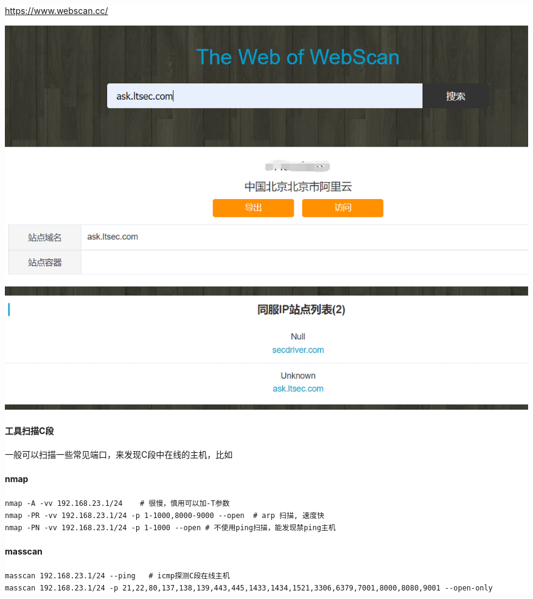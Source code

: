 https://www.webscan.cc/

![image-20220208092947086](images/image-20220208092947086-16442837885611-16510411148653.png)



#### 工具扫描C段

一般可以扫描一些常见端口，来发现C段中在线的主机，比如

#### nmap

```shell
nmap -A -vv 192.168.23.1/24    # 很慢，慎用可以加-T参数
nmap -PR -vv 192.168.23.1/24 -p 1-1000,8000-9000 --open  # arp 扫描, 速度快
nmap -PN -vv 192.168.23.1/24 -p 1-1000 --open # 不使用ping扫描，能发现禁ping主机
```

#### masscan

```shell
masscan 192.168.23.1/24 --ping   # icmp探测C段在线主机
masscan 192.168.23.1/24 -p 21,22,80,137,138,139,443,445,1433,1434,1521,3306,6379,7001,8000,8080,9001 --open-only
```
